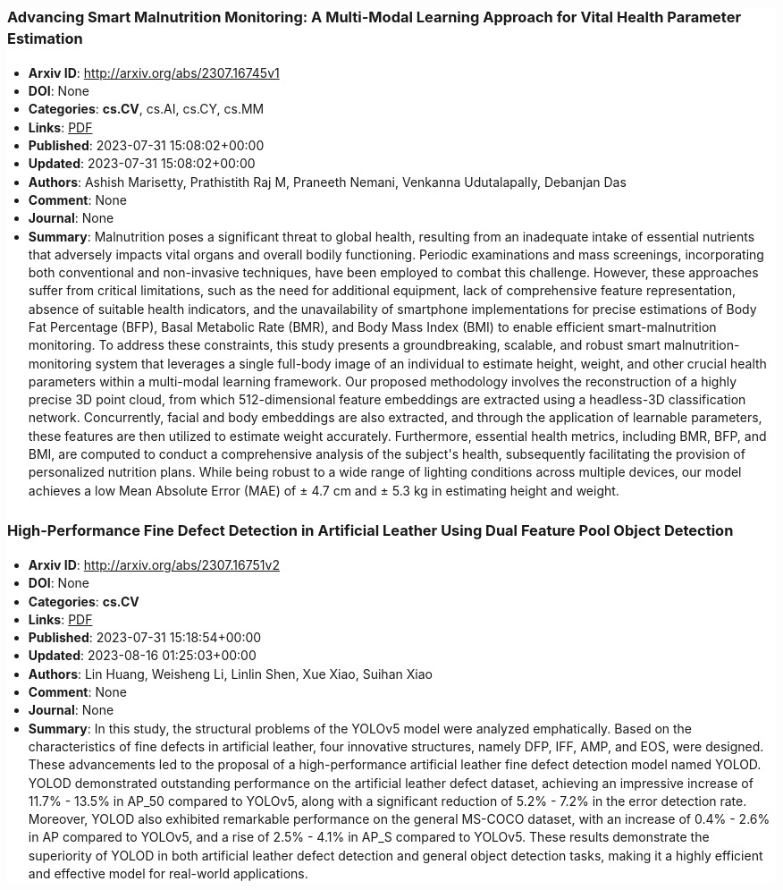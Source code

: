 

### Advancing Smart Malnutrition Monitoring: A Multi-Modal Learning Approach for Vital Health Parameter Estimation
- **Arxiv ID**: http://arxiv.org/abs/2307.16745v1
- **DOI**: None
- **Categories**: **cs.CV**, cs.AI, cs.CY, cs.MM
- **Links**: [PDF](http://arxiv.org/pdf/2307.16745v1)
- **Published**: 2023-07-31 15:08:02+00:00
- **Updated**: 2023-07-31 15:08:02+00:00
- **Authors**: Ashish Marisetty, Prathistith Raj M, Praneeth Nemani, Venkanna Udutalapally, Debanjan Das
- **Comment**: None
- **Journal**: None
- **Summary**: Malnutrition poses a significant threat to global health, resulting from an inadequate intake of essential nutrients that adversely impacts vital organs and overall bodily functioning. Periodic examinations and mass screenings, incorporating both conventional and non-invasive techniques, have been employed to combat this challenge. However, these approaches suffer from critical limitations, such as the need for additional equipment, lack of comprehensive feature representation, absence of suitable health indicators, and the unavailability of smartphone implementations for precise estimations of Body Fat Percentage (BFP), Basal Metabolic Rate (BMR), and Body Mass Index (BMI) to enable efficient smart-malnutrition monitoring. To address these constraints, this study presents a groundbreaking, scalable, and robust smart malnutrition-monitoring system that leverages a single full-body image of an individual to estimate height, weight, and other crucial health parameters within a multi-modal learning framework. Our proposed methodology involves the reconstruction of a highly precise 3D point cloud, from which 512-dimensional feature embeddings are extracted using a headless-3D classification network. Concurrently, facial and body embeddings are also extracted, and through the application of learnable parameters, these features are then utilized to estimate weight accurately. Furthermore, essential health metrics, including BMR, BFP, and BMI, are computed to conduct a comprehensive analysis of the subject's health, subsequently facilitating the provision of personalized nutrition plans. While being robust to a wide range of lighting conditions across multiple devices, our model achieves a low Mean Absolute Error (MAE) of $\pm$ 4.7 cm and $\pm$ 5.3 kg in estimating height and weight.



### High-Performance Fine Defect Detection in Artificial Leather Using Dual Feature Pool Object Detection
- **Arxiv ID**: http://arxiv.org/abs/2307.16751v2
- **DOI**: None
- **Categories**: **cs.CV**
- **Links**: [PDF](http://arxiv.org/pdf/2307.16751v2)
- **Published**: 2023-07-31 15:18:54+00:00
- **Updated**: 2023-08-16 01:25:03+00:00
- **Authors**: Lin Huang, Weisheng Li, Linlin Shen, Xue Xiao, Suihan Xiao
- **Comment**: None
- **Journal**: None
- **Summary**: In this study, the structural problems of the YOLOv5 model were analyzed emphatically. Based on the characteristics of fine defects in artificial leather, four innovative structures, namely DFP, IFF, AMP, and EOS, were designed. These advancements led to the proposal of a high-performance artificial leather fine defect detection model named YOLOD. YOLOD demonstrated outstanding performance on the artificial leather defect dataset, achieving an impressive increase of 11.7% - 13.5% in AP_50 compared to YOLOv5, along with a significant reduction of 5.2% - 7.2% in the error detection rate. Moreover, YOLOD also exhibited remarkable performance on the general MS-COCO dataset, with an increase of 0.4% - 2.6% in AP compared to YOLOv5, and a rise of 2.5% - 4.1% in AP_S compared to YOLOv5. These results demonstrate the superiority of YOLOD in both artificial leather defect detection and general object detection tasks, making it a highly efficient and effective model for real-world applications.

